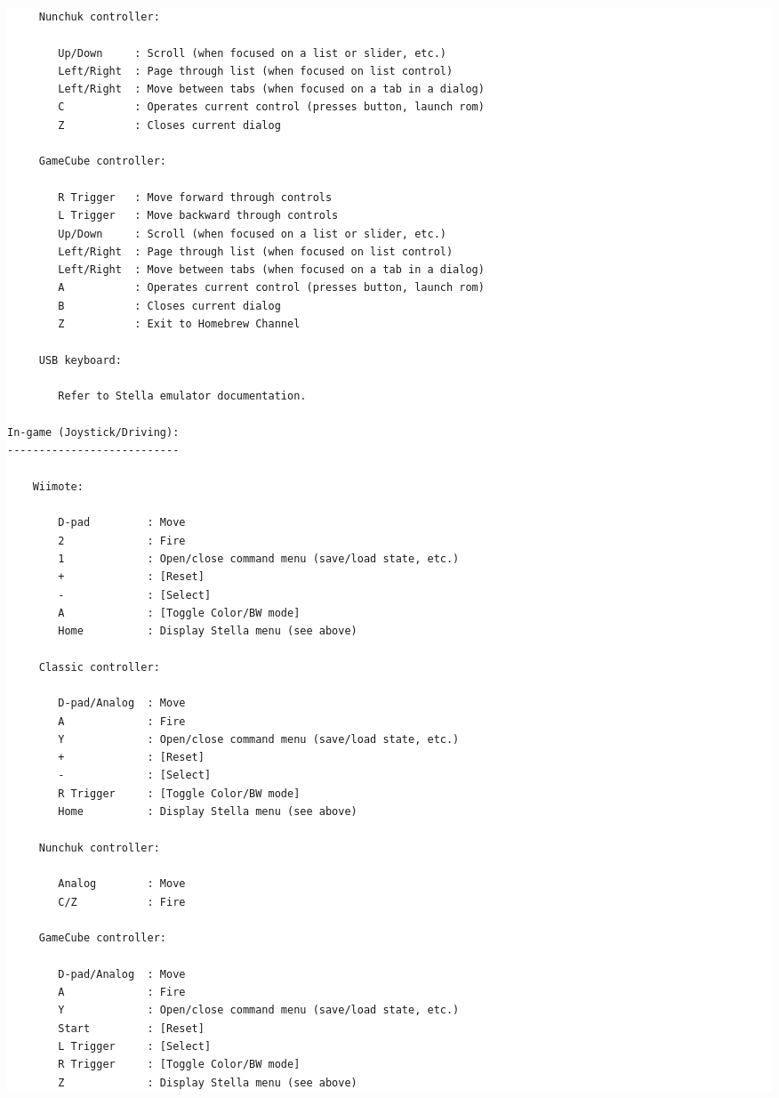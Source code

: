          Nunchuk controller:

            Up/Down     : Scroll (when focused on a list or slider, etc.)
            Left/Right  : Page through list (when focused on list control)
            Left/Right  : Move between tabs (when focused on a tab in a dialog)
            C           : Operates current control (presses button, launch rom)
            Z           : Closes current dialog
                  
         GameCube controller:

            R Trigger   : Move forward through controls
            L Trigger   : Move backward through controls
            Up/Down     : Scroll (when focused on a list or slider, etc.)
            Left/Right  : Page through list (when focused on list control)
            Left/Right  : Move between tabs (when focused on a tab in a dialog)
            A           : Operates current control (presses button, launch rom)
            B           : Closes current dialog
            Z           : Exit to Homebrew Channel
            
         USB keyboard:
         
            Refer to Stella emulator documentation.             
            
    In-game (Joystick/Driving):
    ---------------------------

        Wiimote:

            D-pad         : Move
            2             : Fire
            1             : Open/close command menu (save/load state, etc.)
            +             : [Reset]
            -             : [Select]
            A             : [Toggle Color/BW mode]
            Home          : Display Stella menu (see above)

         Classic controller:

            D-pad/Analog  : Move
            A             : Fire
            Y             : Open/close command menu (save/load state, etc.)
            +             : [Reset]
            -             : [Select]
            R Trigger     : [Toggle Color/BW mode]
            Home          : Display Stella menu (see above)
            
         Nunchuk controller:

            Analog        : Move
            C/Z           : Fire            
                  
         GameCube controller:

            D-pad/Analog  : Move
            A             : Fire
            Y             : Open/close command menu (save/load state, etc.)
            Start         : [Reset]
            L Trigger     : [Select]
            R Trigger     : [Toggle Color/BW mode]
            Z             : Display Stella menu (see above)
           